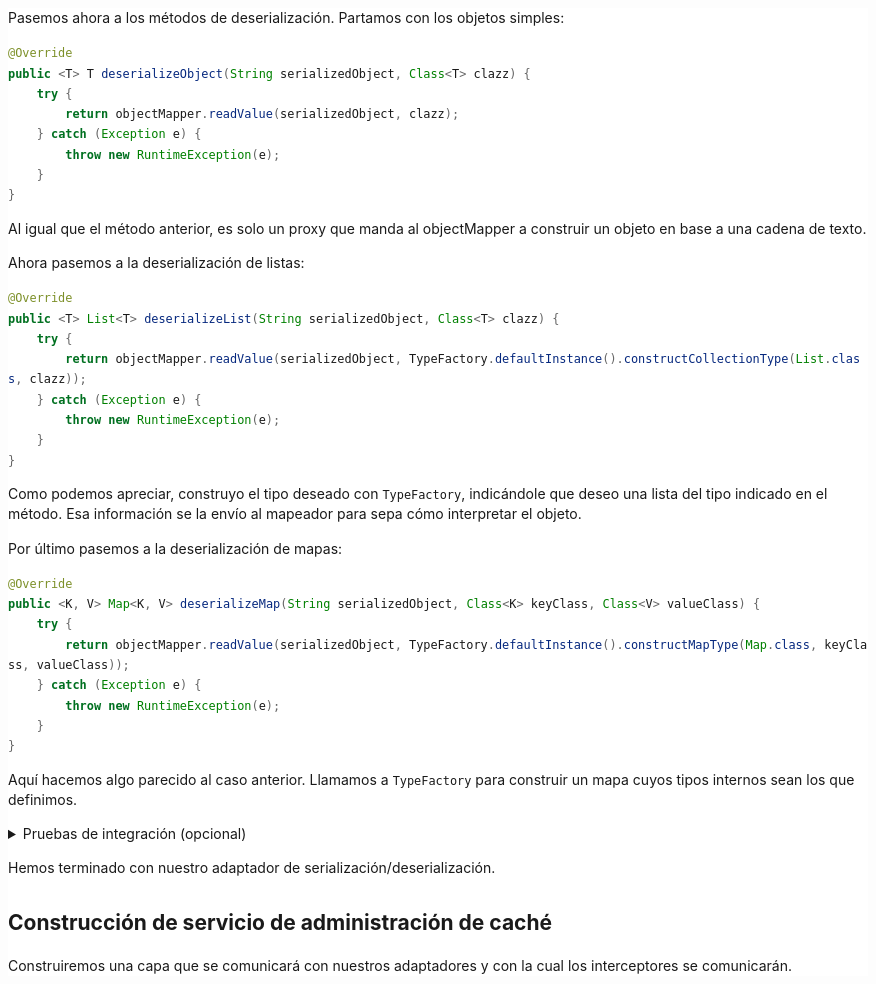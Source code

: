 Pasemos ahora a los métodos de deserialización. Partamos con los objetos simples:

```java
@Override
public <T> T deserializeObject(String serializedObject, Class<T> clazz) {
    try {
        return objectMapper.readValue(serializedObject, clazz);
    } catch (Exception e) {
        throw new RuntimeException(e);
    }
}
```

Al igual que el método anterior, es solo un proxy que manda al objectMapper a construir un objeto en base a una cadena de texto.

Ahora pasemos a la deserialización de listas:

```java
@Override
public <T> List<T> deserializeList(String serializedObject, Class<T> clazz) {
    try {
        return objectMapper.readValue(serializedObject, TypeFactory.defaultInstance().constructCollectionType(List.class, clazz));
    } catch (Exception e) {
        throw new RuntimeException(e);
    }
}
```

Como podemos apreciar, construyo el tipo deseado con `TypeFactory`, indicándole que deseo una lista del tipo indicado en el método. Esa información se la envío al mapeador para sepa cómo interpretar el objeto.

Por último pasemos a la deserialización de mapas:

```java
@Override
public <K, V> Map<K, V> deserializeMap(String serializedObject, Class<K> keyClass, Class<V> valueClass) {
    try {
        return objectMapper.readValue(serializedObject, TypeFactory.defaultInstance().constructMapType(Map.class, keyClass, valueClass));
    } catch (Exception e) {
        throw new RuntimeException(e);
    }
}
```

Aquí hacemos algo parecido al caso anterior. Llamamos a `TypeFactory` para construir un mapa cuyos tipos internos sean los que definimos.

<details><summary>Pruebas de integración (opcional)</summary></details>

Hemos terminado con nuestro adaptador de serialización/deserialización.

## Construcción de servicio de administración de caché
Construiremos una capa que se comunicará con nuestros adaptadores y con la cual los interceptores se comunicarán. 

